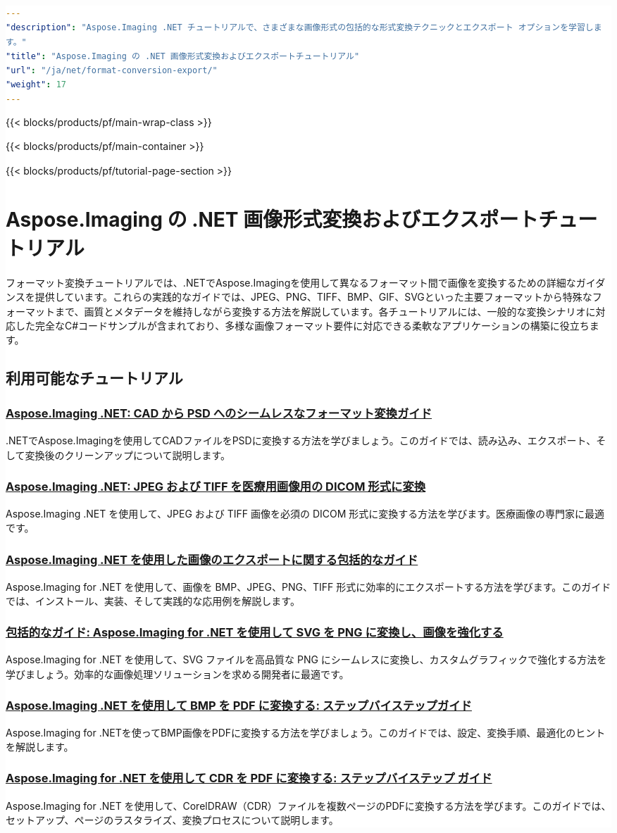 ```yaml
---
"description": "Aspose.Imaging .NET チュートリアルで、さまざまな画像形式の包括的な形式変換テクニックとエクスポート オプションを学習します。"
"title": "Aspose.Imaging の .NET 画像形式変換およびエクスポートチュートリアル"
"url": "/ja/net/format-conversion-export/"
"weight": 17
---
```


{{< blocks/products/pf/main-wrap-class >}}

{{< blocks/products/pf/main-container >}}

{{< blocks/products/pf/tutorial-page-section >}}
# Aspose.Imaging の .NET 画像形式変換およびエクスポートチュートリアル

フォーマット変換チュートリアルでは、.NETでAspose.Imagingを使用して異なるフォーマット間で画像を変換するための詳細なガイダンスを提供しています。これらの実践的なガイドでは、JPEG、PNG、TIFF、BMP、GIF、SVGといった主要フォーマットから特殊なフォーマットまで、画質とメタデータを維持しながら変換する方法を解説しています。各チュートリアルには、一般的な変換シナリオに対応した完全なC#コードサンプルが含まれており、多様な画像フォーマット要件に対応できる柔軟なアプリケーションの構築に役立ちます。

## 利用可能なチュートリアル

### [Aspose.Imaging .NET: CAD から PSD へのシームレスなフォーマット変換ガイド](./master-aspose-imaging-net-cad-psd-export-guide/)
.NETでAspose.Imagingを使用してCADファイルをPSDに変換する方法を学びましょう。このガイドでは、読み込み、エクスポート、そして変換後のクリーンアップについて説明します。

### [Aspose.Imaging .NET: JPEG および TIFF を医療用画像用の DICOM 形式に変換](./aspose-imaging-net-jpeg-tiff-to-dicom-conversion/)
Aspose.Imaging .NET を使用して、JPEG および TIFF 画像を必須の DICOM 形式に変換する方法を学びます。医療画像の専門家に最適です。

### [Aspose.Imaging .NET を使用した画像のエクスポートに関する包括的なガイド](./export-images-aspose-imaging-net-guide/)
Aspose.Imaging for .NET を使用して、画像を BMP、JPEG、PNG、TIFF 形式に効率的にエクスポートする方法を学びます。このガイドでは、インストール、実装、そして実践的な応用例を解説します。

### [包括的なガイド: Aspose.Imaging for .NET を使用して SVG を PNG に変換し、画像を強化する](./svg-to-png-conversion-enhancement-aspose-imaging-net/)
Aspose.Imaging for .NET を使用して、SVG ファイルを高品質な PNG にシームレスに変換し、カスタムグラフィックで強化する方法を学びましょう。効率的な画像処理ソリューションを求める開発者に最適です。

### [Aspose.Imaging .NET を使用して BMP を PDF に変換する: ステップバイステップガイド](./convert-bmp-to-pdf-aspose-imaging-net/)
Aspose.Imaging for .NETを使ってBMP画像をPDFに変換する方法を学びましょう。このガイドでは、設定、変換手順、最適化のヒントを解説します。

### [Aspose.Imaging for .NET を使用して CDR を PDF に変換する: ステップバイステップ ガイド](./convert-cdr-to-pdf-aspose-imaging-net/)
Aspose.Imaging for .NET を使用して、CorelDRAW（CDR）ファイルを複数ページのPDFに変換する方法を学びます。このガイドでは、セットアップ、ページのラスタライズ、変換プロセスについて説明します。
